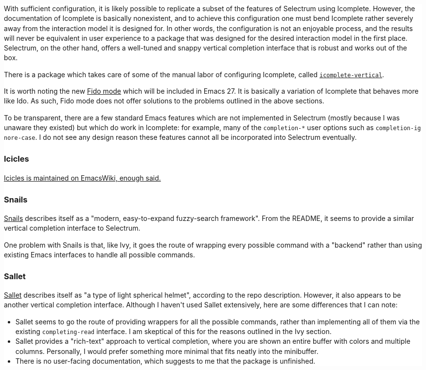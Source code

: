 With sufficient configuration, it is likely possible to replicate a
subset of the features of Selectrum using Icomplete. However, the
documentation of Icomplete is basically nonexistent, and to achieve
this configuration one must bend Icomplete rather severely away from
the interaction model it is designed for. In other words, the
configuration is not an enjoyable process, and the results will never
be equivalent in user experience to a package that was designed for
the desired interaction model in the first place. Selectrum, on the
other hand, offers a well-tuned and snappy vertical completion
interface that is robust and works out of the box.

There is a package which takes care of some of the manual labor of
configuring Icomplete, called
[`icomplete-vertical`](https://github.com/oantolin/icomplete-vertical).

It is worth noting the new [Fido
mode](https://github.com/emacs-mirror/emacs/commit/213643a890913f10bac710ca8537e8b1125941d6)
which will be included in Emacs 27. It is basically a variation of
Icomplete that behaves more like Ido. As such, Fido mode does not
offer solutions to the problems outlined in the above sections.

To be transparent, there are a few standard Emacs features which are
not implemented in Selectrum (mostly because I was unaware they
existed) but which do work in Icomplete: for example, many of the
`completion-*` user options such as `completion-ignore-case`. I do not
see any design reason these features cannot all be incorporated into
Selectrum eventually.

### Icicles

[Icicles is maintained on EmacsWiki, enough
said.](https://github.com/melpa/melpa/pull/5008)

### Snails

[Snails](https://github.com/manateelazycat/snails) describes itself as
a "modern, easy-to-expand fuzzy-search framework". From the README, it
seems to provide a similar vertical completion interface to Selectrum.

One problem with Snails is that, like Ivy, it goes the route of
wrapping every possible command with a "backend" rather than using
existing Emacs interfaces to handle all possible commands. 

### Sallet

[Sallet](https://github.com/Fuco1/sallet) describes itself as "a type
of light spherical helmet", according to the repo description.
However, it also appears to be another vertical completion interface.
Although I haven't used Sallet extensively, here are some differences
that I can note:

* Sallet seems to go the route of providing wrappers for all the
  possible commands, rather than implementing all of them via the
  existing `completing-read` interface. I am skeptical of this for the
  reasons outlined in the Ivy section.
* Sallet provides a "rich-text" approach to vertical completion, where
  you are shown an entire buffer with colors and multiple columns.
  Personally, I would prefer something more minimal that fits neatly
  into the minibuffer.
* There is no user-facing documentation, which suggests to me that the
  package is unfinished.
